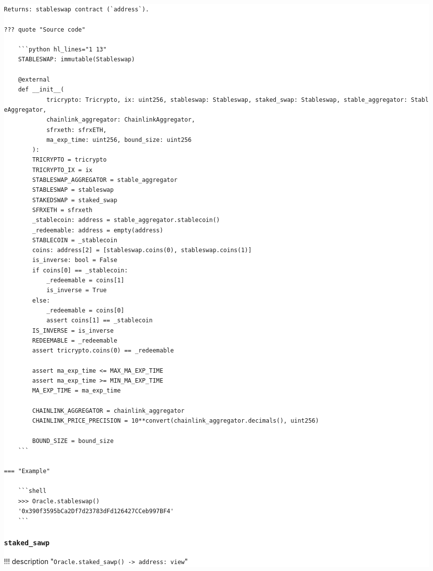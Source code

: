     Returns: stableswap contract (`address`).

    ??? quote "Source code"

        ```python hl_lines="1 13"
        STABLESWAP: immutable(Stableswap)

        @external
        def __init__(
                tricrypto: Tricrypto, ix: uint256, stableswap: Stableswap, staked_swap: Stableswap, stable_aggregator: StableAggregator,
                chainlink_aggregator: ChainlinkAggregator,
                sfrxeth: sfrxETH,
                ma_exp_time: uint256, bound_size: uint256
            ):
            TRICRYPTO = tricrypto
            TRICRYPTO_IX = ix
            STABLESWAP_AGGREGATOR = stable_aggregator
            STABLESWAP = stableswap
            STAKEDSWAP = staked_swap
            SFRXETH = sfrxeth
            _stablecoin: address = stable_aggregator.stablecoin()
            _redeemable: address = empty(address)
            STABLECOIN = _stablecoin
            coins: address[2] = [stableswap.coins(0), stableswap.coins(1)]
            is_inverse: bool = False
            if coins[0] == _stablecoin:
                _redeemable = coins[1]
                is_inverse = True
            else:
                _redeemable = coins[0]
                assert coins[1] == _stablecoin
            IS_INVERSE = is_inverse
            REDEEMABLE = _redeemable
            assert tricrypto.coins(0) == _redeemable

            assert ma_exp_time <= MAX_MA_EXP_TIME
            assert ma_exp_time >= MIN_MA_EXP_TIME
            MA_EXP_TIME = ma_exp_time

            CHAINLINK_AGGREGATOR = chainlink_aggregator
            CHAINLINK_PRICE_PRECISION = 10**convert(chainlink_aggregator.decimals(), uint256)

            BOUND_SIZE = bound_size
        ```

    === "Example"

        ```shell
        >>> Oracle.stableswap()
        '0x390f3595bCa2Df7d23783dFd126427CCeb997BF4'
        ```

### `staked_sawp`
!!! description "`Oracle.staked_sawp() -> address: view`"

